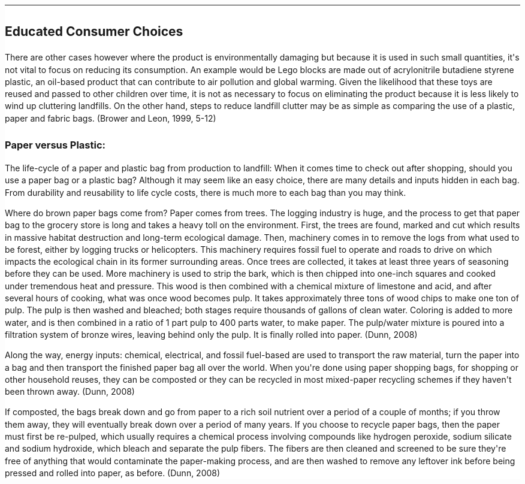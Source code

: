 <hr/>
 <h2>
  Educated Consumer Choices
 </h2>
 <p>
  There are other cases however where the product is environmentally damaging but because it is used in such small quantities, it's not vital to focus on reducing its consumption. An example would be Lego blocks are made out of acrylonitrile butadiene styrene plastic, an oil-based product that can contribute to air pollution and global warming.  Given the likelihood that these toys are reused and passed to other children over time, it is not as necessary to focus on eliminating the product because it is less likely to wind up cluttering landfills. On the other hand, steps to reduce landfill clutter may be as simple as comparing the use of a plastic, paper and fabric bags. (Brower and Leon, 1999, 5-12)
 </p>

<h3>
  Paper versus Plastic:
 </h3>
 <p>
  The life-cycle of a paper and plastic bag from production to landfill: When it comes time to check out after shopping, should you use a paper bag or a plastic bag? Although it may seem like an easy choice, there are many details and inputs hidden in each bag. From durability and reusability to life cycle costs, there is much more to each bag than you may think.
 </p>
<p>
  Where do brown paper bags come from? Paper comes from trees. The logging industry is huge, and the process to get that paper bag to the grocery store is long and takes a heavy toll on the environment. First, the trees are found, marked and cut which results in massive habitat destruction and long-term ecological damage. Then, machinery comes in to remove the logs from what used to be forest, either by logging trucks or helicopters. This machinery requires fossil fuel to operate and roads to drive on which impacts the ecological chain in its former surrounding areas. Once trees are collected, it takes at least three years of seasoning before they can be used. More machinery is used to strip the bark, which is then chipped into one-inch squares and cooked under tremendous heat and pressure. This wood is then combined with a chemical mixture of limestone and acid, and after several hours of cooking, what was once wood becomes pulp. It takes approximately three tons of wood chips to make one ton of pulp. The pulp is then washed and bleached; both stages require thousands of gallons of clean water. Coloring is added to more water, and is then combined in a ratio of 1 part pulp to 400 parts water, to make paper. The pulp/water mixture is poured into a filtration system of bronze wires, leaving behind only the pulp. It is finally rolled into paper. (Dunn, 2008)
 </p>
<p>
  Along the way, energy inputs: chemical, electrical, and fossil fuel-based are used to transport the raw material, turn the paper into a bag and then transport the finished paper bag all over the world. When you're done using paper shopping bags, for shopping or other household reuses, they can be composted or they can be recycled in most mixed-paper recycling schemes if they haven't been thrown away. (Dunn, 2008)
 </p>
<p>
  If composted, the bags break down and go from paper to a rich soil nutrient over a period of a couple of months; if you throw them away, they will eventually break down over a period of many years. If you choose to recycle paper bags, then the paper must first be re-pulped, which usually requires a chemical process involving compounds like hydrogen peroxide, sodium silicate and sodium hydroxide, which bleach and separate the pulp fibers. The fibers are then cleaned and screened to be sure they're free of anything that would contaminate the paper-making process, and are then washed to remove any leftover ink before being pressed and rolled into paper, as before. (Dunn, 2008)
 </p>
